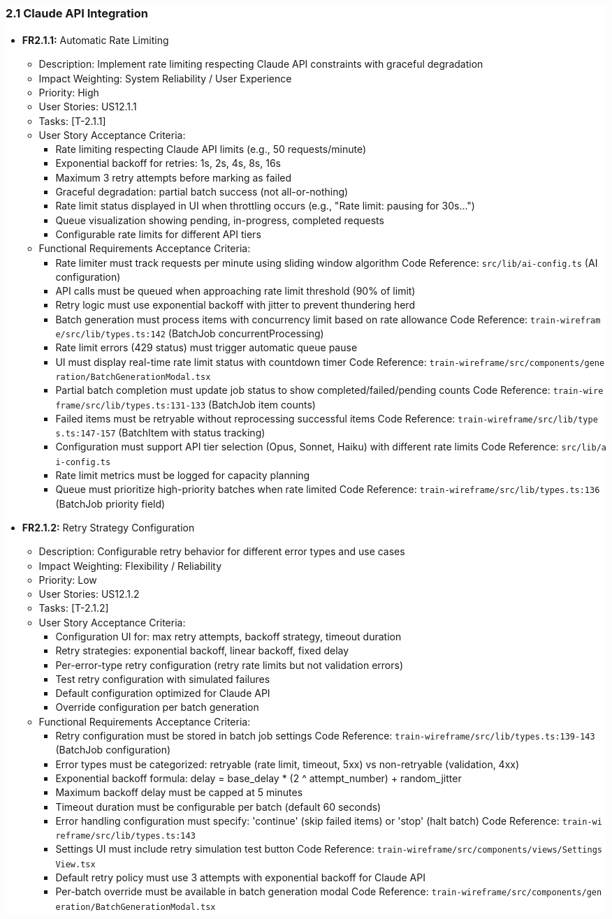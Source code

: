 ### 2.1 Claude API Integration

- **FR2.1.1:** Automatic Rate Limiting
  * Description: Implement rate limiting respecting Claude API constraints with graceful degradation
  * Impact Weighting: System Reliability / User Experience
  * Priority: High
  * User Stories: US12.1.1
  * Tasks: [T-2.1.1]
  * User Story Acceptance Criteria:
    - Rate limiting respecting Claude API limits (e.g., 50 requests/minute)
    - Exponential backoff for retries: 1s, 2s, 4s, 8s, 16s
    - Maximum 3 retry attempts before marking as failed
    - Graceful degradation: partial batch success (not all-or-nothing)
    - Rate limit status displayed in UI when throttling occurs (e.g., "Rate limit: pausing for 30s...")
    - Queue visualization showing pending, in-progress, completed requests
    - Configurable rate limits for different API tiers
  * Functional Requirements Acceptance Criteria:
    - Rate limiter must track requests per minute using sliding window algorithm
      Code Reference: `src/lib/ai-config.ts` (AI configuration)
    - API calls must be queued when approaching rate limit threshold (90% of limit)
    - Retry logic must use exponential backoff with jitter to prevent thundering herd
    - Batch generation must process items with concurrency limit based on rate allowance
      Code Reference: `train-wireframe/src/lib/types.ts:142` (BatchJob concurrentProcessing)
    - Rate limit errors (429 status) must trigger automatic queue pause
    - UI must display real-time rate limit status with countdown timer
      Code Reference: `train-wireframe/src/components/generation/BatchGenerationModal.tsx`
    - Partial batch completion must update job status to show completed/failed/pending counts
      Code Reference: `train-wireframe/src/lib/types.ts:131-133` (BatchJob item counts)
    - Failed items must be retryable without reprocessing successful items
      Code Reference: `train-wireframe/src/lib/types.ts:147-157` (BatchItem with status tracking)
    - Configuration must support API tier selection (Opus, Sonnet, Haiku) with different rate limits
      Code Reference: `src/lib/ai-config.ts`
    - Rate limit metrics must be logged for capacity planning
    - Queue must prioritize high-priority batches when rate limited
      Code Reference: `train-wireframe/src/lib/types.ts:136` (BatchJob priority field)

- **FR2.1.2:** Retry Strategy Configuration
  * Description: Configurable retry behavior for different error types and use cases
  * Impact Weighting: Flexibility / Reliability
  * Priority: Low
  * User Stories: US12.1.2
  * Tasks: [T-2.1.2]
  * User Story Acceptance Criteria:
    - Configuration UI for: max retry attempts, backoff strategy, timeout duration
    - Retry strategies: exponential backoff, linear backoff, fixed delay
    - Per-error-type retry configuration (retry rate limits but not validation errors)
    - Test retry configuration with simulated failures
    - Default configuration optimized for Claude API
    - Override configuration per batch generation
  * Functional Requirements Acceptance Criteria:
    - Retry configuration must be stored in batch job settings
      Code Reference: `train-wireframe/src/lib/types.ts:139-143` (BatchJob configuration)
    - Error types must be categorized: retryable (rate limit, timeout, 5xx) vs non-retryable (validation, 4xx)
    - Exponential backoff formula: delay = base_delay * (2 ^ attempt_number) + random_jitter
    - Maximum backoff delay must be capped at 5 minutes
    - Timeout duration must be configurable per batch (default 60 seconds)
    - Error handling configuration must specify: 'continue' (skip failed items) or 'stop' (halt batch)
      Code Reference: `train-wireframe/src/lib/types.ts:143`
    - Settings UI must include retry simulation test button
      Code Reference: `train-wireframe/src/components/views/SettingsView.tsx`
    - Default retry policy must use 3 attempts with exponential backoff for Claude API
    - Per-batch override must be available in batch generation modal
      Code Reference: `train-wireframe/src/components/generation/BatchGenerationModal.tsx`